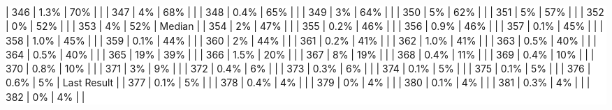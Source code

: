 | 346 | 1.3% | 70% |  |
| 347 | 4% | 68% |  |
| 348 | 0.4% | 65% |  |
| 349 | 3% | 64% |  |
| 350 | 5% | 62% |  |
| 351 | 5% | 57% |  |
| 352 | 0% | 52% |  |
| 353 | 4% | 52% | Median |
| 354 | 2% | 47% |  |
| 355 | 0.2% | 46% |  |
| 356 | 0.9% | 46% |  |
| 357 | 0.1% | 45% |  |
| 358 | 1.0% | 45% |  |
| 359 | 0.1% | 44% |  |
| 360 | 2% | 44% |  |
| 361 | 0.2% | 41% |  |
| 362 | 1.0% | 41% |  |
| 363 | 0.5% | 40% |  |
| 364 | 0.5% | 40% |  |
| 365 | 19% | 39% |  |
| 366 | 1.5% | 20% |  |
| 367 | 8% | 19% |  |
| 368 | 0.4% | 11% |  |
| 369 | 0.4% | 10% |  |
| 370 | 0.8% | 10% |  |
| 371 | 3% | 9% |  |
| 372 | 0.4% | 6% |  |
| 373 | 0.3% | 6% |  |
| 374 | 0.1% | 5% |  |
| 375 | 0.1% | 5% |  |
| 376 | 0.6% | 5% | Last Result |
| 377 | 0.1% | 5% |  |
| 378 | 0.4% | 4% |  |
| 379 | 0% | 4% |  |
| 380 | 0.1% | 4% |  |
| 381 | 0.3% | 4% |  |
| 382 | 0% | 4% |  |